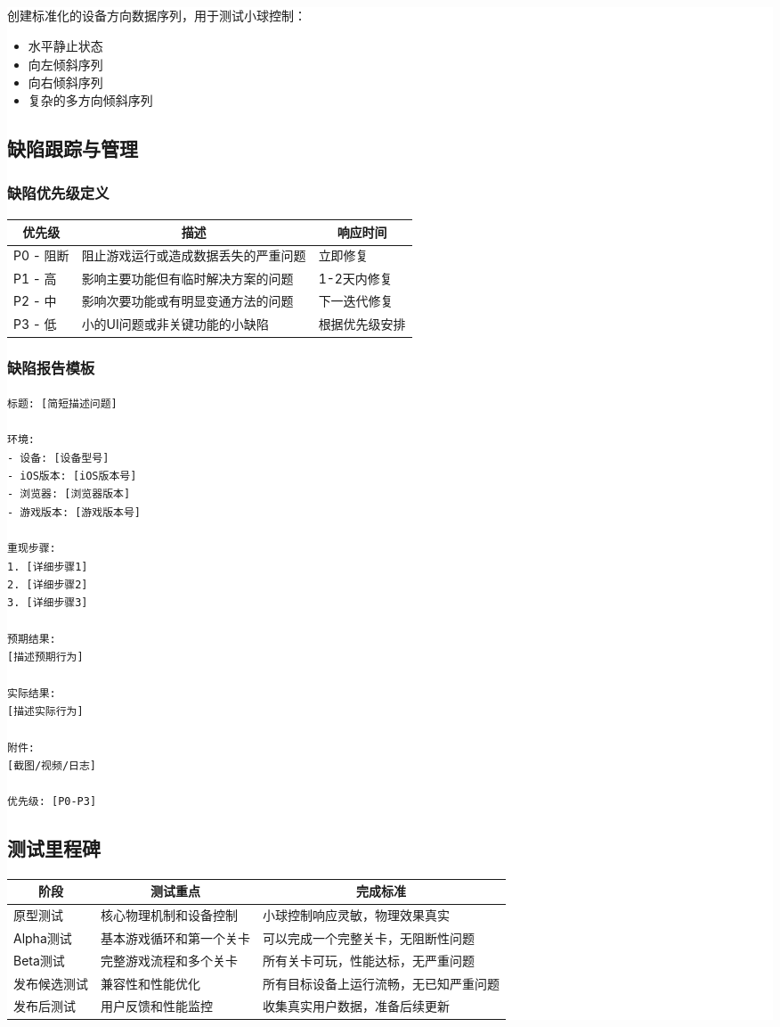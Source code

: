 创建标准化的设备方向数据序列，用于测试小球控制：
- 水平静止状态
- 向左倾斜序列
- 向右倾斜序列
- 复杂的多方向倾斜序列

## 缺陷跟踪与管理

### 缺陷优先级定义

| 优先级 | 描述 | 响应时间 |
|-------|------|---------|
| P0 - 阻断 | 阻止游戏运行或造成数据丢失的严重问题 | 立即修复 |
| P1 - 高 | 影响主要功能但有临时解决方案的问题 | 1-2天内修复 |
| P2 - 中 | 影响次要功能或有明显变通方法的问题 | 下一迭代修复 |
| P3 - 低 | 小的UI问题或非关键功能的小缺陷 | 根据优先级安排 |

### 缺陷报告模板

```
标题: [简短描述问题]

环境:
- 设备: [设备型号]
- iOS版本: [iOS版本号]
- 浏览器: [浏览器版本]
- 游戏版本: [游戏版本号]

重现步骤:
1. [详细步骤1]
2. [详细步骤2]
3. [详细步骤3]

预期结果:
[描述预期行为]

实际结果:
[描述实际行为]

附件:
[截图/视频/日志]

优先级: [P0-P3]
```

## 测试里程碑

| 阶段 | 测试重点 | 完成标准 |
|------|---------|---------|
| 原型测试 | 核心物理机制和设备控制 | 小球控制响应灵敏，物理效果真实 |
| Alpha测试 | 基本游戏循环和第一个关卡 | 可以完成一个完整关卡，无阻断性问题 |
| Beta测试 | 完整游戏流程和多个关卡 | 所有关卡可玩，性能达标，无严重问题 |
| 发布候选测试 | 兼容性和性能优化 | 所有目标设备上运行流畅，无已知严重问题 |
| 发布后测试 | 用户反馈和性能监控 | 收集真实用户数据，准备后续更新 |
